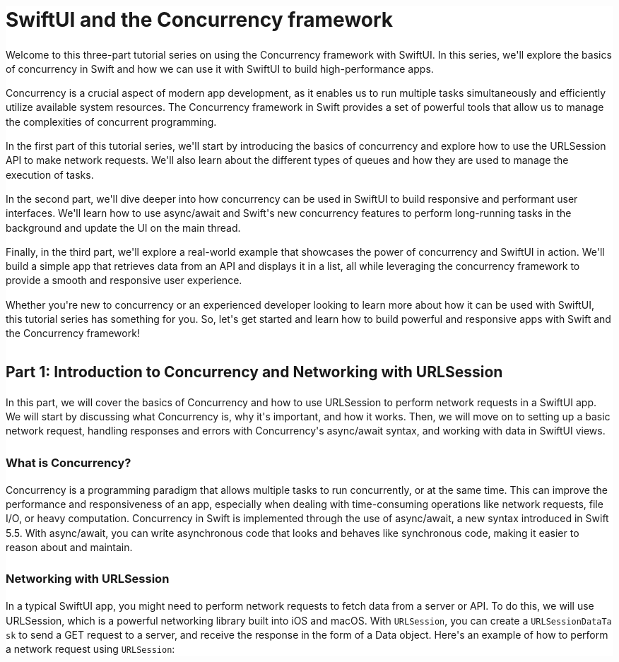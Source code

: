 # SwiftUI and the Concurrency framework

Welcome to this three-part tutorial series on using the Concurrency framework with SwiftUI. In this series, we'll explore the basics of concurrency in Swift and how we can use it with SwiftUI to build high-performance apps.

Concurrency is a crucial aspect of modern app development, as it enables us to run multiple tasks simultaneously and efficiently utilize available system resources. The Concurrency framework in Swift provides a set of powerful tools that allow us to manage the complexities of concurrent programming.

In the first part of this tutorial series, we'll start by introducing the basics of concurrency and explore how to use the URLSession API to make network requests. We'll also learn about the different types of queues and how they are used to manage the execution of tasks.

In the second part, we'll dive deeper into how concurrency can be used in SwiftUI to build responsive and performant user interfaces. We'll learn how to use async/await and Swift's new concurrency features to perform long-running tasks in the background and update the UI on the main thread.

Finally, in the third part, we'll explore a real-world example that showcases the power of concurrency and SwiftUI in action. We'll build a simple app that retrieves data from an API and displays it in a list, all while leveraging the concurrency framework to provide a smooth and responsive user experience.

Whether you're new to concurrency or an experienced developer looking to learn more about how it can be used with SwiftUI, this tutorial series has something for you. So, let's get started and learn how to build powerful and responsive apps with Swift and the Concurrency framework!

## Part 1: Introduction to Concurrency and Networking with URLSession

In this part, we will cover the basics of Concurrency and how to use URLSession to perform network requests in a SwiftUI app. We will start by discussing what Concurrency is, why it's important, and how it works. Then, we will move on to setting up a basic network request, handling responses and errors with Concurrency's async/await syntax, and working with data in SwiftUI views.

### What is Concurrency?

Concurrency is a programming paradigm that allows multiple tasks to run concurrently, or at the same time. This can improve the performance and responsiveness of an app, especially when dealing with time-consuming operations like network requests, file I/O, or heavy computation.
Concurrency in Swift is implemented through the use of async/await, a new syntax introduced in Swift 5.5. With async/await, you can write asynchronous code that looks and behaves like synchronous code, making it easier to reason about and maintain.

### Networking with URLSession

In a typical SwiftUI app, you might need to perform network requests to fetch data from a server or API. To do this, we will use URLSession, which is a powerful networking library built into iOS and macOS.
With `URLSession`, you can create a `URLSessionDataTask` to send a GET request to a server, and receive the response in the form of a Data object. Here's an example of how to perform a network request using `URLSession`:
